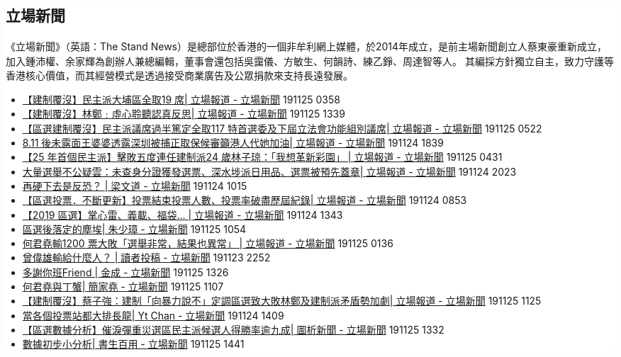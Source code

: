 ## 立場新聞

《立場新聞》（英語：The Stand News）是總部位於香港的一個非牟利網上媒體，於2014年成立，是前主場新聞創立人蔡東豪重新成立，加入鍾沛權、余家輝為創辦人兼總編輯，董事會還包括吳靄儀、方敏生、何韻詩、練乙錚、周達智等人。
其編採方針獨立自主，致力守護等香港核心價值，而其經營模式是透過接受商業廣告及公眾捐款來支持長遠發展。
- [【建制覆沒】民主派大埔區全取19 席| 立場報道 - 立場新聞](https://www.thestandnews.com/politics/%E5%BB%BA%E5%88%B6%E8%A6%86%E6%B2%92-%E6%B0%91%E4%B8%BB%E6%B4%BE%E5%A4%A7%E5%9F%94%E5%8D%80%E5%85%A8%E5%8F%96-19-%E5%B8%AD/ "【建制覆沒】民主派大埔區全取19 席| 立場報道 - 立場新聞") 191125 0358
- [【建制覆沒】林鄭﹕虛心聆聽認真反思| 立場報道 - 立場新聞](https://www.thestandnews.com/politics/%E5%BB%BA%E5%88%B6%E8%A6%86%E6%B2%92-%E6%9E%97%E9%84%AD-%E8%99%9B%E5%BF%83%E8%81%86%E8%81%BD-%E8%AA%8D%E7%9C%9F%E5%8F%8D%E6%80%9D/ "【建制覆沒】林鄭﹕虛心聆聽認真反思| 立場報道 - 立場新聞") 191125 1339
- [【區選建制覆沒】民主派議席過半篤定全取117 特首選委及下屆立法會功能組別議席| 立場報道 - 立場新聞](https://www.thestandnews.com/politics/%E5%BB%BA%E5%88%B6%E8%A6%86%E6%B2%92-%E6%B0%91%E4%B8%BB%E6%B4%BE%E8%AD%B0%E5%B8%AD%E9%81%8E%E5%8D%8A-%E7%AF%A4%E5%AE%9A%E5%85%A8%E5%8F%96-117-%E7%89%B9%E9%A6%96%E9%81%B8%E5%A7%94%E5%8F%8A%E4%B8%8B%E5%B1%86%E7%AB%8B%E6%B3%95%E6%9C%83%E5%8A%9F%E8%83%BD%E7%B5%84%E5%88%A5%E8%AD%B0%E5%B8%AD/ "【區選建制覆沒】民主派議席過半篤定全取117 特首選委及下屆立法會功能組別議席| 立場報道 - 立場新聞") 191125 0522
- [8.11 後未露面王婆婆透露深圳被捕正取保候審籲港人代她加油| 立場報道 - 立場新聞](https://www.thestandnews.com/politics/8-11-%E5%BE%8C%E6%9C%AA%E9%9C%B2%E9%9D%A2-%E7%8E%8B%E5%A9%86%E5%A9%86%E9%80%8F%E9%9C%B2%E6%B7%B1%E5%9C%B3%E8%A2%AB%E6%8D%95-%E6%AD%A3%E5%8F%96%E4%BF%9D%E5%80%99%E5%AF%A9-%E7%B1%B2%E6%B8%AF%E4%BA%BA%E4%BB%A3%E5%A5%B9%E5%8A%A0%E6%B2%B9/ "8.11 後未露面王婆婆透露深圳被捕正取保候審籲港人代她加油| 立場報道 - 立場新聞") 191124 1839
- [【25 年首個民主派】擊敗五度連任建制派24 歲林子琼：「我想革新彩園」 | 立場報道 - 立場新聞](https://www.thestandnews.com/politics/25-%E5%B9%B4%E9%A6%96%E5%80%8B%E6%B0%91%E4%B8%BB%E6%B4%BE-%E6%93%8A%E6%95%97%E4%BA%94%E5%BA%A6%E9%80%A3%E4%BB%BB%E5%BB%BA%E5%88%B6%E6%B4%BE-24-%E6%AD%B2%E6%9E%97%E5%AD%90%E7%90%BC-%E6%88%91%E6%83%B3%E9%9D%A9%E6%96%B0%E5%BD%A9%E5%9C%92/ "【25 年首個民主派】擊敗五度連任建制派24 歲林子琼：「我想革新彩園」 | 立場報道 - 立場新聞") 191125 0431
- [大量選舉不公疑雲：未查身分證獲發選票、深水埗派日用品、選票被預先蓋章| 立場報道 - 立場新聞](https://www.thestandnews.com/politics/%E5%A4%A7%E9%87%8F%E9%81%B8%E8%88%89%E4%B8%8D%E5%85%AC%E7%96%91%E9%9B%B2-%E6%9C%AA%E6%9F%A5%E8%BA%AB%E5%88%86%E8%AD%89%E7%8D%B2%E7%99%BC%E9%81%B8%E7%A5%A8-%E6%B7%B1%E6%B0%B4%E5%9F%97%E6%B4%BE%E6%97%A5%E7%94%A8%E5%93%81-%E9%81%B8%E7%A5%A8%E8%A2%AB%E9%A0%90%E5%85%88%E8%93%8B%E7%AB%A0/ "大量選舉不公疑雲：未查身分證獲發選票、深水埗派日用品、選票被預先蓋章| 立場報道 - 立場新聞") 191124 2023
- [再硬下去是反恐？ | 梁文道 - 立場新聞](https://www.thestandnews.com/politics/%E5%86%8D%E7%A1%AC%E4%B8%8B%E5%8E%BB%E6%98%AF%E5%8F%8D%E6%81%90/ "再硬下去是反恐？ | 梁文道 - 立場新聞") 191124 1015
- [【區選投票．不斷更新】投票結束投票人數、投票率破盡歷屆紀錄| 立場報道 - 立場新聞](https://www.thestandnews.com/politics/2019-%E5%8D%80%E9%81%B8-%E4%B8%8D%E6%96%B7%E6%9B%B4%E6%96%B0-%E5%A4%9A%E5%8D%80%E7%A5%A8%E7%AB%99%E7%8F%BE%E6%95%B8%E7%99%BE%E7%B1%B3%E4%BA%BA%E9%BE%8D/ "【區選投票．不斷更新】投票結束投票人數、投票率破盡歷屆紀錄| 立場報道 - 立場新聞") 191124 0853
- [【2019 區選】掌心雷、義載、福袋... | 立場報道 - 立場新聞](https://www.thestandnews.com/politics/2019-%E5%8D%80%E9%81%B8-%E6%8E%8C%E5%BF%83%E9%9B%B7-%E7%BE%A9%E8%BC%89-%E7%A6%8F%E8%A2%8B/ "【2019 區選】掌心雷、義載、福袋... | 立場報道 - 立場新聞") 191124 1343
- [區選後落定的塵埃| 朱少璋 - 立場新聞](https://www.thestandnews.com/politics/%E5%8D%80%E9%81%B8%E5%BE%8C%E8%90%BD%E5%AE%9A%E7%9A%84%E5%A1%B5%E5%9F%83/ "區選後落定的塵埃| 朱少璋 - 立場新聞") 191125 1054
- [何君堯輸1200 票大敗「選舉非常，結果也異常」 | 立場報道 - 立場新聞](https://www.thestandnews.com/politics/%E4%BD%95%E5%90%9B%E5%A0%AF%E8%BC%B8-1200-%E7%A5%A8%E5%A4%A7%E6%95%97-%E9%81%B8%E8%88%89%E9%9D%9E%E5%B8%B8-%E7%B5%90%E6%9E%9C%E4%B9%9F%E7%95%B0%E5%B8%B8/ "何君堯輸1200 票大敗「選舉非常，結果也異常」 | 立場報道 - 立場新聞") 191125 0136
- [曾偉雄輸給什麼人？ | 讀者投稿 - 立場新聞](https://www.thestandnews.com/international/%E6%9B%BE%E5%81%89%E9%9B%84%E8%BC%B8%E7%B5%A6%E4%BB%80%E9%BA%BC%E4%BA%BA/ "曾偉雄輸給什麼人？ | 讀者投稿 - 立場新聞") 191123 2252
- [多謝你班Friend | 金成 - 立場新聞](https://www.thestandnews.com/politics/%E5%A4%9A%E8%AC%9D%E4%BD%A0%E7%8F%AD-friend/ "多謝你班Friend | 金成 - 立場新聞") 191125 1326
- [何君堯與丁蟹| 簡家堯 - 立場新聞](https://www.thestandnews.com/politics/%E4%BD%95%E5%90%9B%E5%A0%AF%E8%88%87%E4%B8%81%E8%9F%B9/ "何君堯與丁蟹| 簡家堯 - 立場新聞") 191125 1107
- [【建制覆沒】蔡子強：建制「向暴力說不」定調區選致大敗林鄭及建制派矛盾勢加劇| 立場報道 - 立場新聞](https://www.thestandnews.com/politics/%E5%BB%BA%E5%88%B6%E8%A6%86%E6%B2%92-%E8%94%A1%E5%AD%90%E5%BC%B7-%E5%BB%BA%E5%88%B6-%E5%90%91%E6%9A%B4%E5%8A%9B%E8%AA%AA%E4%B8%8D-%E5%AE%9A%E8%AA%BF%E5%8D%80%E9%81%B8%E8%87%B4%E5%A4%A7%E6%95%97-%E7%89%B9%E9%A6%96%E5%8F%8A%E5%BB%BA%E5%88%B6%E6%B4%BE%E7%9F%9B%E7%9B%BE%E5%8B%A2%E5%8A%A0%E5%8A%87/ "【建制覆沒】蔡子強：建制「向暴力說不」定調區選致大敗林鄭及建制派矛盾勢加劇| 立場報道 - 立場新聞") 191125 1125
- [當各個投票站都大排長龍| Yt Chan - 立場新聞](https://www.thestandnews.com/politics/%E7%95%B6%E5%90%84%E5%80%8B%E6%8A%95%E7%A5%A8%E7%AB%99%E9%83%BD%E5%A4%A7%E6%8E%92%E9%95%B7%E9%BE%8D/ "當各個投票站都大排長龍| Yt Chan - 立場新聞") 191124 1409
- [【區選數據分析】催淚彈重災選區民主派候選人得勝率逾九成| 圖析新聞 - 立場新聞](https://www.thestandnews.com/politics/%E5%8D%80%E9%81%B8%E6%95%B8%E6%93%9A%E5%88%86%E6%9E%90-%E5%82%AC%E6%B7%9A%E5%BD%88%E9%87%8D%E7%81%BD%E9%81%B8%E5%8D%80-%E6%B0%91%E4%B8%BB%E6%B4%BE%E5%80%99%E9%81%B8%E4%BA%BA%E5%BE%97%E5%8B%9D%E7%8E%87%E9%80%BE%E4%B9%9D%E6%88%90/ "【區選數據分析】催淚彈重災選區民主派候選人得勝率逾九成| 圖析新聞 - 立場新聞") 191125 1332
- [數據初步小分析| 書生百用 - 立場新聞](https://www.thestandnews.com/politics/%E6%95%B8%E6%93%9A%E5%88%9D%E6%AD%A5%E5%B0%8F%E5%88%86%E6%9E%90/ "數據初步小分析| 書生百用 - 立場新聞") 191125 1441